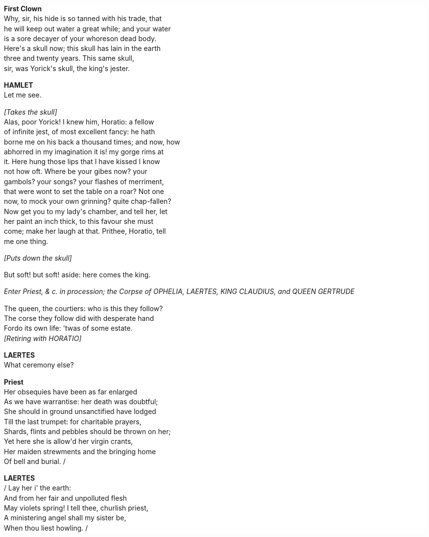 **First Clown**  
Why, sir, his hide is so tanned with his trade, that  
he will keep out water a great while; and your water  
is a sore decayer of your whoreson dead body.  
Here's a skull now; this skull has lain in the earth  
three and twenty years. This same skull,  
sir, was Yorick's skull, the king's jester.

**HAMLET**  
Let me see.

*\[Takes the skull]*  
Alas, poor Yorick! I knew him, Horatio: a fellow  
of infinite jest, of most excellent fancy: he hath  
borne me on his back a thousand times; and now, how  
abhorred in my imagination it is! my gorge rims at  
it. Here hung those lips that I have kissed I know  
not how oft. Where be your gibes now? your  
gambols? your songs? your flashes of merriment,  
that were wont to set the table on a roar? Not one  
now, to mock your own grinning? quite chap-fallen?  
Now get you to my lady's chamber, and tell her, let  
her paint an inch thick, to this favour she must  
come; make her laugh at that. Prithee, Horatio, tell  
me one thing.

*\[Puts down the skull]*

But soft! but soft! aside: here comes the king.

*Enter Priest, & c. in procession; the Corpse of OPHELIA, LAERTES, KING
CLAUDIUS, and QUEEN GERTRUDE*

The queen, the courtiers: who is this they follow?  
The corse they follow did with desperate hand  
Fordo its own life: 'twas of some estate.  
*\[Retiring with HORATIO]*

**LAERTES**  
What ceremony else?

**Priest**  
Her obsequies have been as far enlarged  
As we have warrantise: her death was doubtful;  
She should in ground unsanctified have lodged  
Till the last trumpet: for charitable prayers,  
Shards, flints and pebbles should be thrown on her;  
Yet here she is allow'd her virgin crants,  
Her maiden strewments and the bringing home  
Of bell and burial. /

**LAERTES**  
/ Lay her i' the earth:  
And from her fair and unpolluted flesh  
May violets spring! I tell thee, churlish priest,  
A ministering angel shall my sister be,  
When thou liest howling. /
